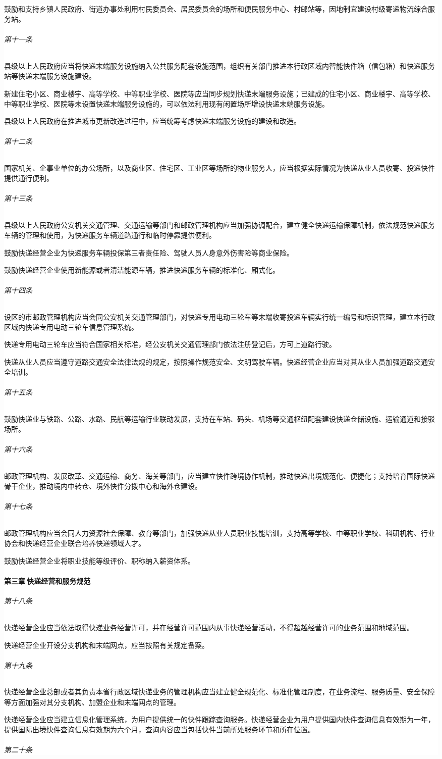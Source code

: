 鼓励和支持乡镇人民政府、街道办事处利用村民委员会、居民委员会的场所和便民服务中心、村邮站等，因地制宜建设村级寄递物流综合服务站。

###### 第十一条

县级以上人民政府应当将快递末端服务设施纳入公共服务配套设施范围，组织有关部门推进本行政区域内智能快件箱（信包箱）和快递服务站等快递末端服务设施建设。

新建住宅小区、商业楼宇、高等学校、中等职业学校、医院等应当同步规划快递末端服务设施；已建成的住宅小区、商业楼宇、高等学校、中等职业学校、医院等未设置快递末端服务设施的，可以依法利用现有闲置场所增设快递末端服务设施。

县级以上人民政府在推进城市更新改造过程中，应当统筹考虑快递末端服务设施的建设和改造。

###### 第十二条

国家机关、企事业单位的办公场所，以及商业区、住宅区、工业区等场所的物业服务人，应当根据实际情况为快递从业人员收寄、投递快件提供通行便利。

###### 第十三条

县级以上人民政府公安机关交通管理、交通运输等部门和邮政管理机构应当加强协调配合，建立健全快递运输保障机制，依法规范快递服务车辆的管理和使用，为快递服务车辆道路通行和临时停靠提供便利。

鼓励快递经营企业为快递服务车辆投保第三者责任险、驾驶人员人身意外伤害险等商业保险。

鼓励快递经营企业使用新能源或者清洁能源车辆，推进快递服务车辆的标准化、厢式化。

###### 第十四条

设区的市邮政管理机构应当会同公安机关交通管理部门，对快递专用电动三轮车等末端收寄投递车辆实行统一编号和标识管理，建立本行政区域内快递专用电动三轮车信息管理系统。

快递专用电动三轮车应当符合国家相关标准，经公安机关交通管理部门依法注册登记后，方可上道路行驶。

快递从业人员应当遵守道路交通安全法律法规的规定，按照操作规范安全、文明驾驶车辆。快递经营企业应当对其从业人员加强道路交通安全培训。

###### 第十五条

鼓励快递业与铁路、公路、水路、民航等运输行业联动发展，支持在车站、码头、机场等交通枢纽配套建设快递仓储设施、运输通道和接驳场所。

###### 第十六条

邮政管理机构、发展改革、交通运输、商务、海关等部门，应当建立快件跨境协作机制，推动快递出境规范化、便捷化；支持培育国际快递骨干企业，推动境内中转仓、境外快件分拨中心和海外仓建设。

###### 第十七条

邮政管理机构应当会同人力资源社会保障、教育等部门，加强快递从业人员职业技能培训，支持高等学校、中等职业学校、科研机构、行业协会和快递经营企业联合培养快递领域人才。

鼓励快递经营企业将职业技能等级评价、职称纳入薪资体系。

#### 第三章 快递经营和服务规范

###### 第十八条

快递经营企业应当依法取得快递业务经营许可，并在经营许可范围内从事快递经营活动，不得超越经营许可的业务范围和地域范围。

快递经营企业开设分支机构和末端网点，应当按照有关规定备案。

###### 第十九条

快递经营企业总部或者其负责本省行政区域快递业务的管理机构应当建立健全规范化、标准化管理制度，在业务流程、服务质量、安全保障等方面加强对其分支机构、加盟企业和末端网点的管理。

快递经营企业应当建立信息化管理系统，为用户提供统一的快件跟踪查询服务。快递经营企业为用户提供国内快件查询信息有效期为一年，提供国际出境快件查询信息有效期为六个月，查询内容应当包括快件当前所处服务环节和所在位置。

###### 第二十条
